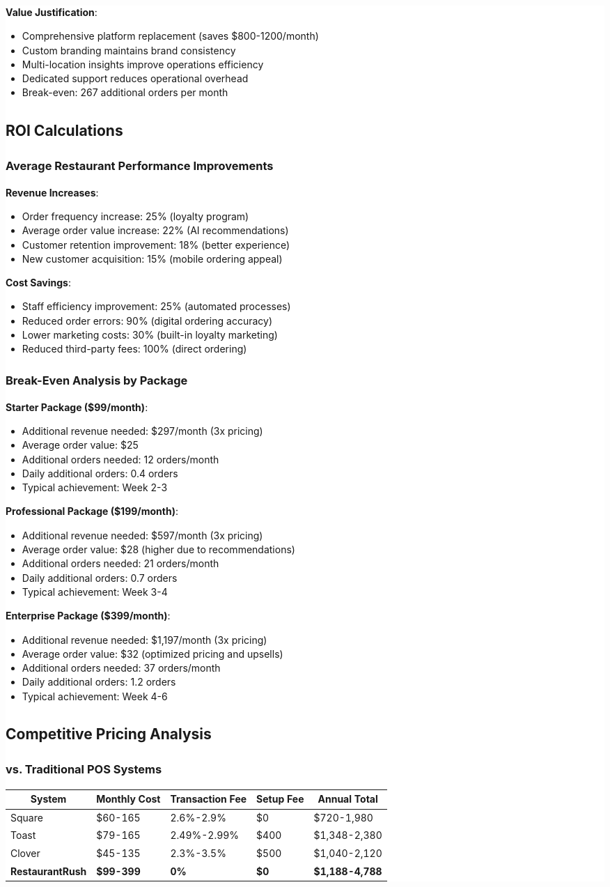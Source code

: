 **Value Justification**:
- Comprehensive platform replacement (saves $800-1200/month)
- Custom branding maintains brand consistency
- Multi-location insights improve operations efficiency
- Dedicated support reduces operational overhead
- Break-even: 267 additional orders per month

## ROI Calculations

### Average Restaurant Performance Improvements

**Revenue Increases**:
- Order frequency increase: 25% (loyalty program)
- Average order value increase: 22% (AI recommendations)
- Customer retention improvement: 18% (better experience)
- New customer acquisition: 15% (mobile ordering appeal)

**Cost Savings**:
- Staff efficiency improvement: 25% (automated processes)
- Reduced order errors: 90% (digital ordering accuracy)
- Lower marketing costs: 30% (built-in loyalty marketing)
- Reduced third-party fees: 100% (direct ordering)

### Break-Even Analysis by Package

**Starter Package ($99/month)**:
- Additional revenue needed: $297/month (3x pricing)
- Average order value: $25
- Additional orders needed: 12 orders/month
- Daily additional orders: 0.4 orders
- Typical achievement: Week 2-3

**Professional Package ($199/month)**:
- Additional revenue needed: $597/month (3x pricing)
- Average order value: $28 (higher due to recommendations)
- Additional orders needed: 21 orders/month
- Daily additional orders: 0.7 orders
- Typical achievement: Week 3-4

**Enterprise Package ($399/month)**:
- Additional revenue needed: $1,197/month (3x pricing)
- Average order value: $32 (optimized pricing and upsells)
- Additional orders needed: 37 orders/month
- Daily additional orders: 1.2 orders
- Typical achievement: Week 4-6

## Competitive Pricing Analysis

### vs. Traditional POS Systems
| System | Monthly Cost | Transaction Fee | Setup Fee | Annual Total |
|--------|-------------|-----------------|-----------|-------------|
| Square | $60-165 | 2.6%-2.9% | $0 | $720-1,980 |
| Toast | $79-165 | 2.49%-2.99% | $400 | $1,348-2,380 |
| Clover | $45-135 | 2.3%-3.5% | $500 | $1,040-2,120 |
| **RestaurantRush** | **$99-399** | **0%** | **$0** | **$1,188-4,788** |
